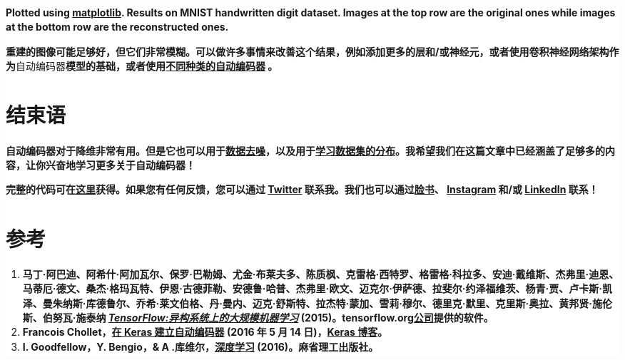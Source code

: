 **Plotted using [matplotlib](https://matplotlib.org/). Results on MNIST handwritten digit dataset. Images at the top row are the original ones while images at the bottom row are the reconstructed ones.**

**重建的图像可能足够好，但它们非常模糊。可以做许多事情来改善这个结果，例如添加更多的层和/或神经元，或者使用卷积神经网络架构作为**自动编码器**模型的基础，或者使用[不同种类的**自动编码器**](https://www.deeplearningbook.org/contents/autoencoders.html) 。**

# **结束语**

****自动编码器**对于降维非常有用。但是它也可以用于[数据去噪](https://www.deeplearningbook.org/contents/autoencoders.html)，以及用于[学习数据集的分布](https://blog.keras.io/building-autoencoders-in-keras.html)。我希望我们在这篇文章中已经涵盖了足够多的内容，让你兴奋地学习更多关于**自动编码器**！**

**完整的代码可在[这里](https://gist.github.com/AFAgarap/326af55e36be0529c507f1599f88c06e)获得。如果您有任何反馈，您可以通过 [Twitter](https://twitter.com/afagarap) 联系我。我们也可以通过[脸书](https://facebook.com/afagarap)、 [Instagram](https://instagram.com/afagarap) 和/或 [LinkedIn](https://www.linkedin.com/in/abienfredagarap/) 联系！**

# **参考**

1.  **马丁·阿巴迪、阿希什·阿加瓦尔、保罗·巴勒姆、尤金·布莱夫多、陈质枫、克雷格·西特罗、格雷格·科拉多、安迪·戴维斯、杰弗里·迪恩、马蒂厄·德文、桑杰·格玛瓦特、伊恩·古德菲勒、安德鲁·哈普、杰弗里·欧文、迈克尔·伊萨德、拉斐尔·约泽福维茨、杨青·贾、卢卡斯·凯泽、曼朱纳斯·库德鲁尔、乔希·莱文伯格、丹·曼内、迈克·舒斯特、拉杰特·蒙加、雪莉·穆尔、德里克·默里、克里斯·奥拉、黄邦贤·施伦斯、伯努瓦·施泰纳 [*TensorFlow:异构系统上的大规模机器学习*](https://arxiv.org/abs/1603.04467) (2015)。tensorflow.org[公司](https://tensorflow.org)提供的软件。**
2.  **Francois Chollet，[在 Keras 建立自动编码器](https://blog.keras.io/building-autoencoders-in-keras.html) (2016 年 5 月 14 日)，[Keras 博客](https://blog.keras.io/)。**
3.  **I. Goodfellow，Y. Bengio，& A .库维尔，[深度学习](https://deeplearningbook.org) (2016)。麻省理工出版社。**
